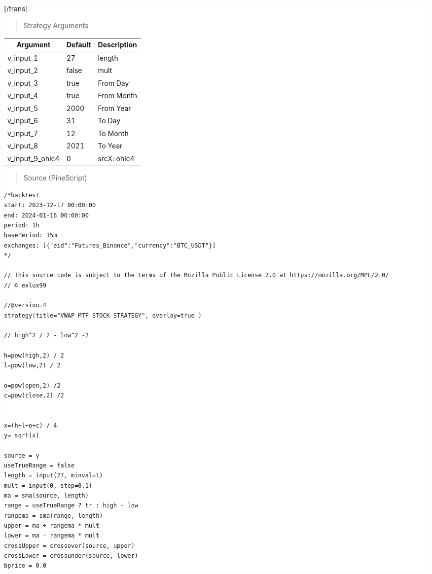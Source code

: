 [/trans]

> Strategy Arguments



|Argument|Default|Description|
|----|----|----|
|v_input_1|27|length|
|v_input_2|false|mult|
|v_input_3|true|From Day|
|v_input_4|true|From Month|
|v_input_5|2000|From Year|
|v_input_6|31|To Day|
|v_input_7|12|To Month|
|v_input_8|2021|To Year|
|v_input_9_ohlc4|0|srcX: ohlc4|high|low|open|hl2|hlc3|hlcc4|close|


> Source (PineScript)

``` pinescript
/*backtest
start: 2023-12-17 00:00:00
end: 2024-01-16 00:00:00
period: 1h
basePeriod: 15m
exchanges: [{"eid":"Futures_Binance","currency":"BTC_USDT"}]
*/

// This source code is subject to the terms of the Mozilla Public License 2.0 at https://mozilla.org/MPL/2.0/
// © exlux99

//@version=4
strategy(title="VWAP MTF STOCK STRATEGY", overlay=true )

// high^2 / 2 - low^2 -2

h=pow(high,2) / 2
l=pow(low,2) / 2

o=pow(open,2) /2
c=pow(close,2) /2


x=(h+l+o+c) / 4
y= sqrt(x)

source = y
useTrueRange = false
length = input(27, minval=1)
mult = input(0, step=0.1)
ma = sma(source, length)
range = useTrueRange ? tr : high - low
rangema = sma(range, length)
upper = ma + rangema * mult
lower = ma - rangema * mult
crossUpper = crossover(source, upper)
crossLower = crossunder(source, lower)
bprice = 0.0
```